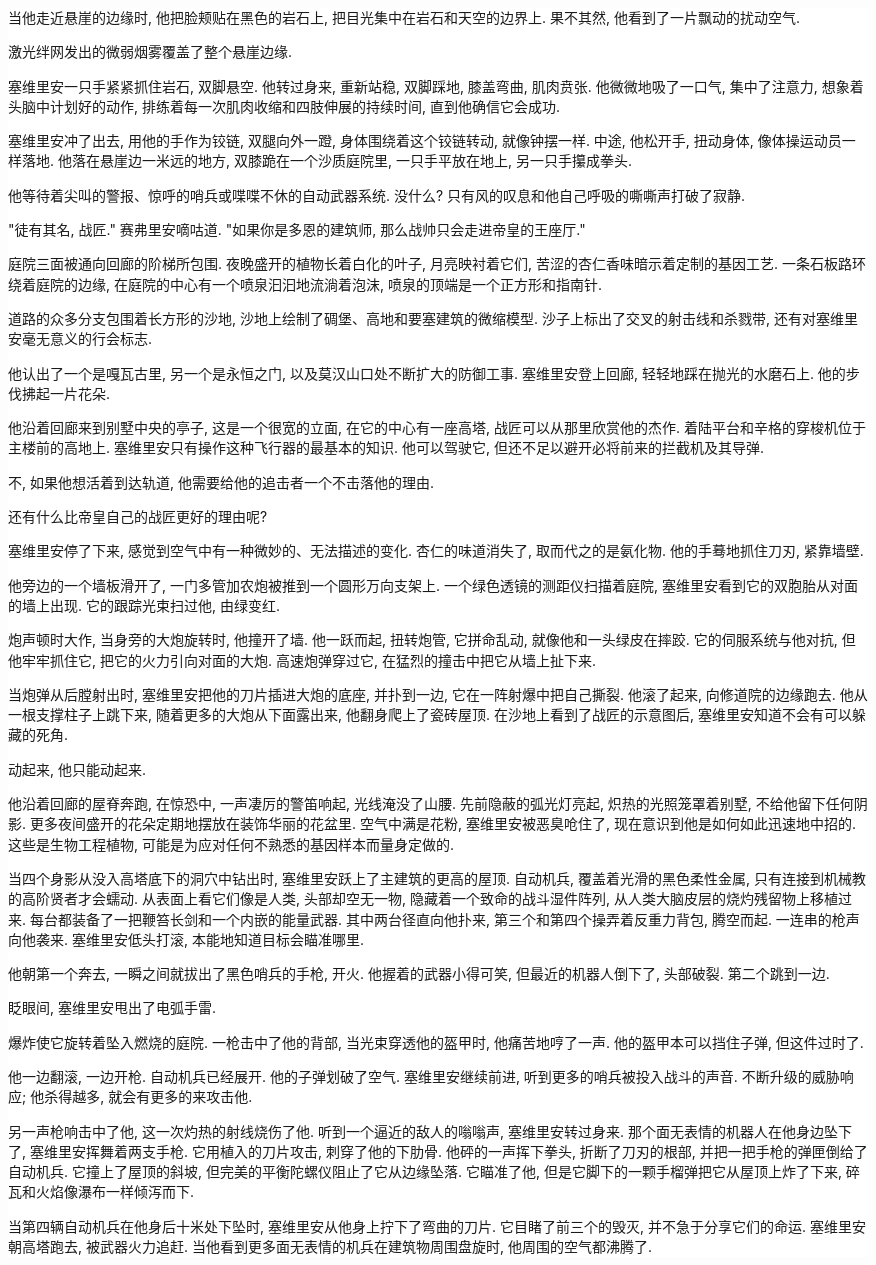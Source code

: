 当他走近悬崖的边缘时, 他把脸颊贴在黑色的岩石上, 把目光集中在岩石和天空的边界上. 果不其然, 他看到了一片飘动的扰动空气.

激光绊网发出的微弱烟雾覆盖了整个悬崖边缘.

塞维里安一只手紧紧抓住岩石, 双脚悬空. 他转过身来, 重新站稳, 双脚踩地, 膝盖弯曲, 肌肉贲张. 他微微地吸了一口气, 集中了注意力, 想象着头脑中计划好的动作, 排练着每一次肌肉收缩和四肢伸展的持续时间, 直到他确信它会成功.

塞维里安冲了出去, 用他的手作为铰链, 双腿向外一蹬, 身体围绕着这个铰链转动, 就像钟摆一样. 中途, 他松开手, 扭动身体, 像体操运动员一样落地. 他落在悬崖边一米远的地方, 双膝跪在一个沙质庭院里, 一只手平放在地上, 另一只手攥成拳头.

他等待着尖叫的警报、惊呼的哨兵或喋喋不休的自动武器系统. 没什么? 只有风的叹息和他自己呼吸的嘶嘶声打破了寂静.

"徒有其名, 战匠." 赛弗里安嘀咕道. "如果你是多恩的建筑师, 那么战帅只会走进帝皇的王座厅."

庭院三面被通向回廊的阶梯所包围. 夜晚盛开的植物长着白化的叶子, 月亮映衬着它们, 苦涩的杏仁香味暗示着定制的基因工艺. 一条石板路环绕着庭院的边缘, 在庭院的中心有一个喷泉汩汩地流淌着泡沫, 喷泉的顶端是一个正方形和指南针.

道路的众多分支包围着长方形的沙地, 沙地上绘制了碉堡、高地和要塞建筑的微缩模型. 沙子上标出了交叉的射击线和杀戮带, 还有对塞维里安毫无意义的行会标志.

他认出了一个是嘎瓦古里, 另一个是永恒之门, 以及莫汉山口处不断扩大的防御工事. 塞维里安登上回廊, 轻轻地踩在抛光的水磨石上. 他的步伐拂起一片花朵.

他沿着回廊来到别墅中央的亭子, 这是一个很宽的立面, 在它的中心有一座高塔, 战匠可以从那里欣赏他的杰作. 着陆平台和辛格的穿梭机位于主楼前的高地上. 塞维里安只有操作这种飞行器的最基本的知识. 他可以驾驶它, 但还不足以避开必将前来的拦截机及其导弹.

不, 如果他想活着到达轨道, 他需要给他的追击者一个不击落他的理由.

还有什么比帝皇自己的战匠更好的理由呢?

塞维里安停了下来, 感觉到空气中有一种微妙的、无法描述的变化. 杏仁的味道消失了, 取而代之的是氨化物. 他的手蓦地抓住刀刃, 紧靠墙壁.

他旁边的一个墙板滑开了, 一门多管加农炮被推到一个圆形万向支架上. 一个绿色透镜的测距仪扫描着庭院, 塞维里安看到它的双胞胎从对面的墙上出现. 它的跟踪光束扫过他, 由绿变红.

炮声顿时大作, 当身旁的大炮旋转时, 他撞开了墙. 他一跃而起, 扭转炮管, 它拼命乱动, 就像他和一头绿皮在摔跤. 它的伺服系统与他对抗, 但他牢牢抓住它, 把它的火力引向对面的大炮. 高速炮弹穿过它, 在猛烈的撞击中把它从墙上扯下来.

当炮弹从后膛射出时, 塞维里安把他的刀片插进大炮的底座, 并扑到一边, 它在一阵射爆中把自己撕裂. 他滚了起来, 向修道院的边缘跑去. 他从一根支撑柱子上跳下来, 随着更多的大炮从下面露出来, 他翻身爬上了瓷砖屋顶. 在沙地上看到了战匠的示意图后, 塞维里安知道不会有可以躲藏的死角.

动起来, 他只能动起来.

他沿着回廊的屋脊奔跑, 在惊恐中, 一声凄厉的警笛响起, 光线淹没了山腰. 先前隐蔽的弧光灯亮起, 炽热的光照笼罩着别墅, 不给他留下任何阴影. 更多夜间盛开的花朵定期地摆放在装饰华丽的花盆里. 空气中满是花粉, 塞维里安被恶臭呛住了, 现在意识到他是如何如此迅速地中招的. 这些是生物工程植物, 可能是为应对任何不熟悉的基因样本而量身定做的.

当四个身影从没入高塔底下的洞穴中钻出时, 塞维里安跃上了主建筑的更高的屋顶. 自动机兵, 覆盖着光滑的黑色柔性金属, 只有连接到机械教的高阶贤者才会蠕动. 从表面上看它们像是人类, 头部却空无一物, 隐藏着一个致命的战斗湿件阵列, 从人类大脑皮层的烧灼残留物上移植过来. 每台都装备了一把鞭笞长剑和一个内嵌的能量武器. 其中两台径直向他扑来, 第三个和第四个操弄着反重力背包, 腾空而起. 一连串的枪声向他袭来. 塞维里安低头打滚, 本能地知道目标会瞄准哪里.

他朝第一个奔去, 一瞬之间就拔出了黑色哨兵的手枪, 开火. 他握着的武器小得可笑, 但最近的机器人倒下了, 头部破裂. 第二个跳到一边.

眨眼间, 塞维里安甩出了电弧手雷.

爆炸使它旋转着坠入燃烧的庭院. 一枪击中了他的背部, 当光束穿透他的盔甲时, 他痛苦地哼了一声. 他的盔甲本可以挡住子弹, 但这件过时了.

他一边翻滚, 一边开枪. 自动机兵已经展开. 他的子弹划破了空气. 塞维里安继续前进, 听到更多的哨兵被投入战斗的声音. 不断升级的威胁响应; 他杀得越多, 就会有更多的来攻击他.

另一声枪响击中了他, 这一次灼热的射线烧伤了他. 听到一个逼近的敌人的嗡嗡声, 塞维里安转过身来. 那个面无表情的机器人在他身边坠下了, 塞维里安挥舞着两支手枪. 它用植入的刀片攻击, 刺穿了他的下肋骨. 他砰的一声挥下拳头, 折断了刀刃的根部, 并把一把手枪的弹匣倒给了自动机兵. 它撞上了屋顶的斜坡, 但完美的平衡陀螺仪阻止了它从边缘坠落. 它瞄准了他, 但是它脚下的一颗手榴弹把它从屋顶上炸了下来, 碎瓦和火焰像瀑布一样倾泻而下.

当第四辆自动机兵在他身后十米处下坠时, 塞维里安从他身上拧下了弯曲的刀片. 它目睹了前三个的毁灭, 并不急于分享它们的命运. 塞维里安朝高塔跑去, 被武器火力追赶. 当他看到更多面无表情的机兵在建筑物周围盘旋时, 他周围的空气都沸腾了.
